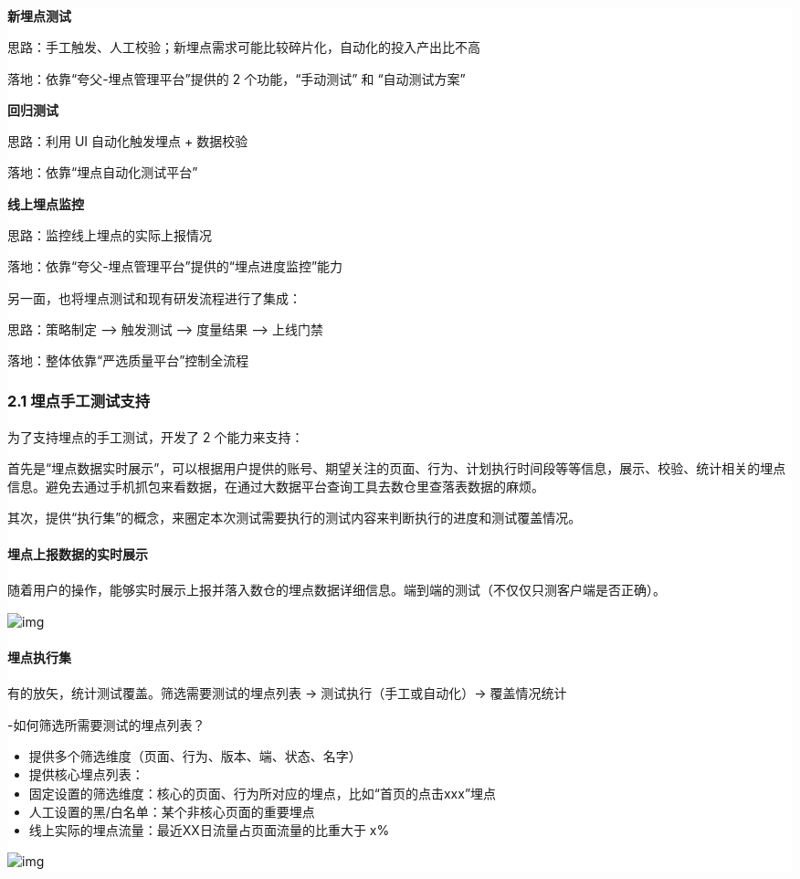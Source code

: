**新埋点测试**

思路：手工触发、人工校验；新埋点需求可能比较碎片化，自动化的投入产出比不高

落地：依靠“夸父-埋点管理平台”提供的 2 个功能，“手动测试” 和 “自动测试方案”



**回归测试**

思路：利用 UI 自动化触发埋点 + 数据校验

落地：依靠“埋点自动化测试平台”



**线上埋点监控**

思路：监控线上埋点的实际上报情况

落地：依靠“夸父-埋点管理平台”提供的“埋点进度监控”能力

另一面，也将埋点测试和现有研发流程进行了集成：

思路：策略制定 --> 触发测试 --> 度量结果 --> 上线门禁

落地：整体依靠“严选质量平台”控制全流程



### 2.1 埋点手工测试支持

为了支持埋点的手工测试，开发了 2 个能力来支持：

首先是“埋点数据实时展示”，可以根据用户提供的账号、期望关注的页面、行为、计划执行时间段等等信息，展示、校验、统计相关的埋点信息。避免去通过手机抓包来看数据，在通过大数据平台查询工具去数仓里查落表数据的麻烦。

其次，提供“执行集”的概念，来圈定本次测试需要执行的测试内容来判断执行的进度和测试覆盖情况。



#### 埋点上报数据的实时展示

随着用户的操作，能够实时展示上报并落入数仓的埋点数据详细信息。端到端的测试（不仅仅只测客户端是否正确）。

![img](https://static001.infoq.cn/resource/image/d7/e0/d7bf90eaf8786a236d99de0d479015e0.jpg)



#### 埋点执行集

有的放矢，统计测试覆盖。筛选需要测试的埋点列表 -> 测试执行（手工或自动化）-> 覆盖情况统计

-如何筛选所需要测试的埋点列表？

- 提供多个筛选维度（页面、行为、版本、端、状态、名字）
- 提供核心埋点列表：
- 固定设置的筛选维度：核心的页面、行为所对应的埋点，比如“首页的点击xxx”埋点
- 人工设置的黑/白名单：某个非核心页面的重要埋点
- 线上实际的埋点流量：最近XX日流量占页面流量的比重大于 x%



![img](https://static001.infoq.cn/resource/image/e2/09/e29d7c8a13e1af81339c5a623a9be409.jpg)
